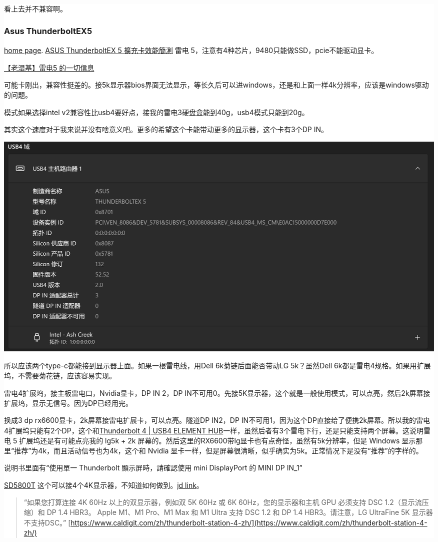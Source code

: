 看上去并不兼容啊。

### Asus ThunderboltEX5

[home page](https://www.asus.com/motherboards-components/motherboards/accessories/thunderboltex-5/). [ASUS ThunderboltEX 5 擴充卡效能簡測](https://www.mobile01.com/topicdetail.php?f=495&t=7045632) 雷电 5，注意有4种芯片，9480只能做SSD，pcie不能驱动显卡。

[【老湿基】雷电5 的一切信息](https://www.bilibili.com/video/BV13P1FYgEih/)

可能卡刚出，兼容性挺差的。接5k显示器bios界面无法显示，等长久后可以进windows，还是和上面一样4k分辨率，应该是windows驱动的问题。

模式如果选择intel v2兼容性比usb4要好点，接我的雷电3硬盘盒能到40g，usb4模式只能到20g。

其实这个速度对于我来说并没有啥意义吧。更多的希望这个卡能带动更多的显示器，这个卡有3个DP IN。

![image.png](/images/2025/tuf-z890/image%203.png)

所以应该两个type-c都能接到显示器上面。如果一根雷电线，用Dell 6k菊链后面能否带动LG 5k？虽然Dell 6k都是雷电4规格。如果用扩展坞，不需要菊花链，应该容易实现。

雷电4扩展坞，接主板雷电口，Nvidia显卡，DP IN 2，DP IN不可用0。先接5K显示器，这个就是一般使用模式，可以点亮，然后2k屏幕接扩展坞，显示无信号。因为DP已经用完。

换成3 dp rx6600显卡，2k屏幕接雷电扩展卡，可以点亮。隧道DP IN2，DP IN不可用1，因为这个DP直接给了便携2k屏幕。所以我的雷电4扩展坞只能有2个DP，这个和[Thunderbolt 4 | USB4 ELEMENT HUB](https://www.caldigit.com/thunderbolt-4-element-hub/)一样，虽然后者有3个雷电下行，还是只能支持两个屏幕。这说明雷电 5 扩展坞还是有可能点亮我的 lg5k + 2k 屏幕的。然后这里的RX6600带lg显卡也有点奇怪，虽然有5k分辨率，但是 Windows 显示那里“推荐”为4k，而且活动信号也为4k，这个和 Nvidia 显卡一样，但是屏幕很清晰，似乎确实为5k。正常情况下是没有“推荐”的字样的。

说明书里面有“使用單一 Thunderbolt 顯示屏時，請確認使用 mini DisplayPort 的 MINI DP IN_1”

[SD5800T](https://www.kensington.com/p/products/device-docking-connectivity-products/laptop-docks-usb-accessories/sd5800t-thunderbolt-4-and-usb4-quad-video-docking-station-98w-pd-dphdmi-windowsmacos/?srsltid=AfmBOoq6I2e9NY2IKJirE4LENkGQoQ6Wi8Q3OFRwoIEKQ45eHixbJvGb) 这个可以接4个4K显示器，不知道如何做到。[jd link](https://item.jd.com/100100521994.html)。

> “如果您打算连接 4K 60Hz 以上的双显示器，例如双 5K 60Hz 或 6K 60Hz，您的显示器和主机 GPU 必须支持 DSC 1.2（显示流压缩）和 DP 1.4 HBR3。 Apple M1、M1 Pro、M1 Max 和 M1 Ultra 支持 DSC 1.2 和 DP 1.4 HBR3。请注意，LG UltraFine 5K 显示器不支持DSC。” [https://www.caldigit.com/zh/thunderbolt-station-4-zh/](https://www.caldigit.com/zh/thunderbolt-station-4-zh/)
> 
